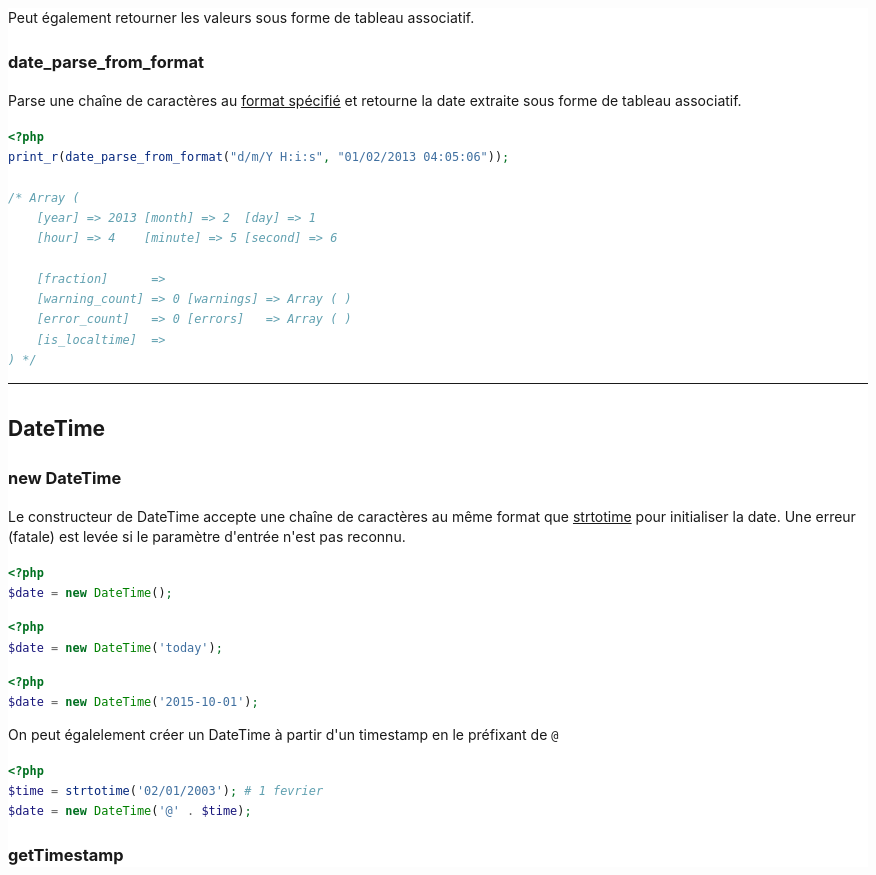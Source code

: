 Peut également retourner les valeurs sous forme de tableau associatif.

### date_parse_from_format

Parse une chaîne de caractères au [format spécifié](http://php.net/manual/fr/datetime.createfromformat.php) et retourne la date extraite sous forme de tableau associatif.

``` php
<?php
print_r(date_parse_from_format("d/m/Y H:i:s", "01/02/2013 04:05:06"));

/* Array (
    [year] => 2013 [month] => 2  [day] => 1
    [hour] => 4    [minute] => 5 [second] => 6

    [fraction]      =>
    [warning_count] => 0 [warnings] => Array ( )
    [error_count]   => 0 [errors]   => Array ( )
    [is_localtime]  =>
) */
```

---

## DateTime

### new DateTime

Le constructeur de DateTime accepte une chaîne de caractères au même format que [strtotime](#strtotime) pour initialiser la date.
Une erreur (fatale) est levée si le paramètre d'entrée n'est pas reconnu.

``` php
<?php
$date = new DateTime();
```

``` php
<?php
$date = new DateTime('today');
```

``` php
<?php
$date = new DateTime('2015-10-01');
```

On peut égalelement créer un DateTime à partir d'un timestamp en le préfixant de `@`

``` php
<?php
$time = strtotime('02/01/2003'); # 1 fevrier
$date = new DateTime('@' . $time);
```

### getTimestamp
